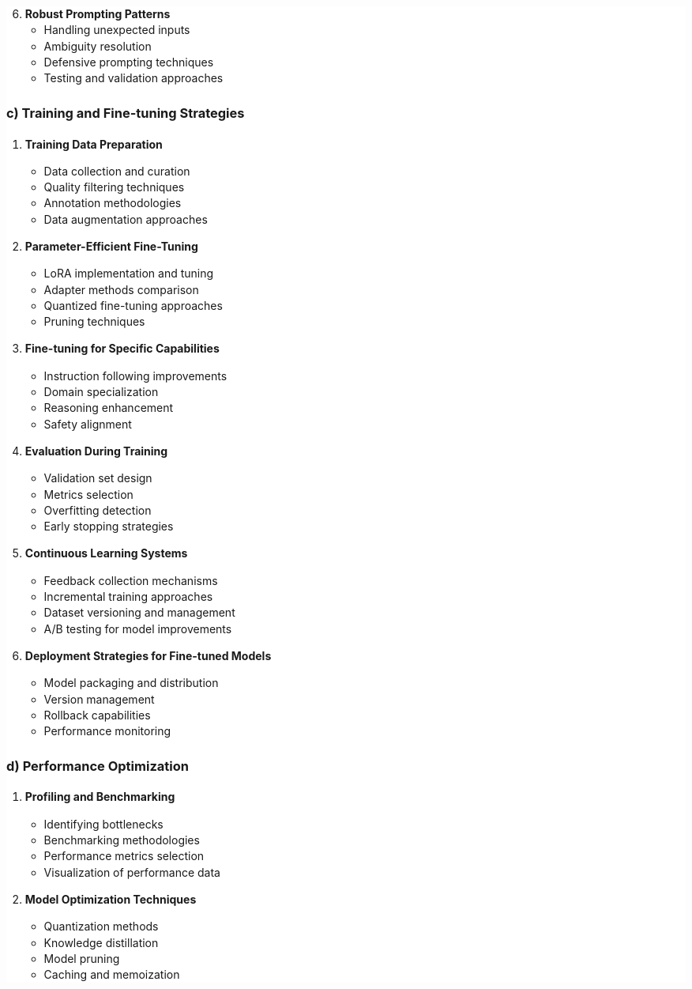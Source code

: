 6. **Robust Prompting Patterns**
   - Handling unexpected inputs
   - Ambiguity resolution
   - Defensive prompting techniques
   - Testing and validation approaches

### c) Training and Fine-tuning Strategies

1. **Training Data Preparation**
   - Data collection and curation
   - Quality filtering techniques
   - Annotation methodologies
   - Data augmentation approaches

2. **Parameter-Efficient Fine-Tuning**
   - LoRA implementation and tuning
   - Adapter methods comparison
   - Quantized fine-tuning approaches
   - Pruning techniques

3. **Fine-tuning for Specific Capabilities**
   - Instruction following improvements
   - Domain specialization
   - Reasoning enhancement
   - Safety alignment

4. **Evaluation During Training**
   - Validation set design
   - Metrics selection
   - Overfitting detection
   - Early stopping strategies

5. **Continuous Learning Systems**
   - Feedback collection mechanisms
   - Incremental training approaches
   - Dataset versioning and management
   - A/B testing for model improvements

6. **Deployment Strategies for Fine-tuned Models**
   - Model packaging and distribution
   - Version management
   - Rollback capabilities
   - Performance monitoring

### d) Performance Optimization

1. **Profiling and Benchmarking**
   - Identifying bottlenecks
   - Benchmarking methodologies
   - Performance metrics selection
   - Visualization of performance data

2. **Model Optimization Techniques**
   - Quantization methods
   - Knowledge distillation
   - Model pruning
   - Caching and memoization
